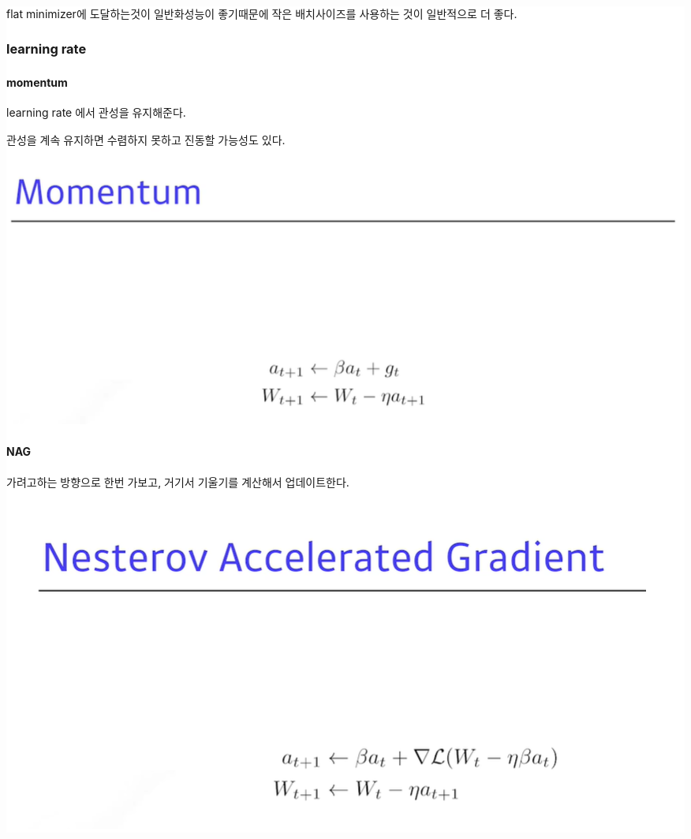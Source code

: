flat minimizer에 도달하는것이 일반화성능이 좋기때문에 작은 배치사이즈를 사용하는 것이 일반적으로 더 좋다.

### learning rate

#### momentum

learning rate 에서 관성을 유지해준다.

관성을 계속 유지하면 수렴하지 못하고 진동할 가능성도 있다.

![image-20210202110035904](images/image-20210202110035904.png)

#### NAG

가려고하는 방향으로 한번 가보고, 거기서 기울기를 계산해서 업데이트한다.

![image-20210202110057995](images/image-20210202110057995.png)
